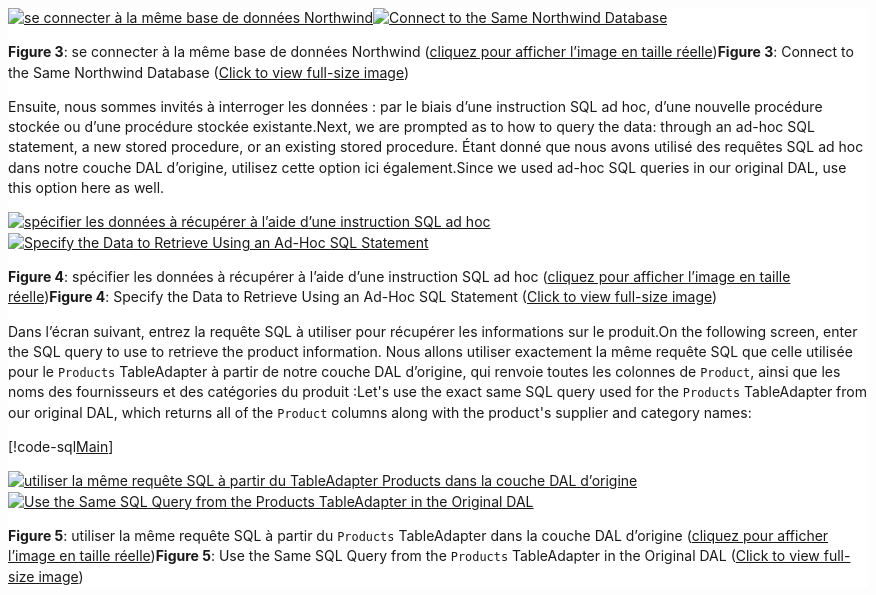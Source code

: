 <span data-ttu-id="89c3f-165">[![se connecter à la même base de données Northwind](implementing-optimistic-concurrency-cs/_static/image8.png)](implementing-optimistic-concurrency-cs/_static/image7.png)</span><span class="sxs-lookup"><span data-stu-id="89c3f-165">[![Connect to the Same Northwind Database](implementing-optimistic-concurrency-cs/_static/image8.png)](implementing-optimistic-concurrency-cs/_static/image7.png)</span></span>

<span data-ttu-id="89c3f-166">**Figure 3**: se connecter à la même base de données Northwind ([cliquez pour afficher l’image en taille réelle](implementing-optimistic-concurrency-cs/_static/image9.png))</span><span class="sxs-lookup"><span data-stu-id="89c3f-166">**Figure 3**: Connect to the Same Northwind Database ([Click to view full-size image](implementing-optimistic-concurrency-cs/_static/image9.png))</span></span>

<span data-ttu-id="89c3f-167">Ensuite, nous sommes invités à interroger les données : par le biais d’une instruction SQL ad hoc, d’une nouvelle procédure stockée ou d’une procédure stockée existante.</span><span class="sxs-lookup"><span data-stu-id="89c3f-167">Next, we are prompted as to how to query the data: through an ad-hoc SQL statement, a new stored procedure, or an existing stored procedure.</span></span> <span data-ttu-id="89c3f-168">Étant donné que nous avons utilisé des requêtes SQL ad hoc dans notre couche DAL d’origine, utilisez cette option ici également.</span><span class="sxs-lookup"><span data-stu-id="89c3f-168">Since we used ad-hoc SQL queries in our original DAL, use this option here as well.</span></span>

<span data-ttu-id="89c3f-169">[![spécifier les données à récupérer à l’aide d’une instruction SQL ad hoc](implementing-optimistic-concurrency-cs/_static/image11.png)](implementing-optimistic-concurrency-cs/_static/image10.png)</span><span class="sxs-lookup"><span data-stu-id="89c3f-169">[![Specify the Data to Retrieve Using an Ad-Hoc SQL Statement](implementing-optimistic-concurrency-cs/_static/image11.png)](implementing-optimistic-concurrency-cs/_static/image10.png)</span></span>

<span data-ttu-id="89c3f-170">**Figure 4**: spécifier les données à récupérer à l’aide d’une instruction SQL ad hoc ([cliquez pour afficher l’image en taille réelle](implementing-optimistic-concurrency-cs/_static/image12.png))</span><span class="sxs-lookup"><span data-stu-id="89c3f-170">**Figure 4**: Specify the Data to Retrieve Using an Ad-Hoc SQL Statement ([Click to view full-size image](implementing-optimistic-concurrency-cs/_static/image12.png))</span></span>

<span data-ttu-id="89c3f-171">Dans l’écran suivant, entrez la requête SQL à utiliser pour récupérer les informations sur le produit.</span><span class="sxs-lookup"><span data-stu-id="89c3f-171">On the following screen, enter the SQL query to use to retrieve the product information.</span></span> <span data-ttu-id="89c3f-172">Nous allons utiliser exactement la même requête SQL que celle utilisée pour le `Products` TableAdapter à partir de notre couche DAL d’origine, qui renvoie toutes les colonnes de `Product`, ainsi que les noms des fournisseurs et des catégories du produit :</span><span class="sxs-lookup"><span data-stu-id="89c3f-172">Let's use the exact same SQL query used for the `Products` TableAdapter from our original DAL, which returns all of the `Product` columns along with the product's supplier and category names:</span></span>

[!code-sql[Main](implementing-optimistic-concurrency-cs/samples/sample2.sql)]

<span data-ttu-id="89c3f-173">[![utiliser la même requête SQL à partir du TableAdapter Products dans la couche DAL d’origine](implementing-optimistic-concurrency-cs/_static/image14.png)](implementing-optimistic-concurrency-cs/_static/image13.png)</span><span class="sxs-lookup"><span data-stu-id="89c3f-173">[![Use the Same SQL Query from the Products TableAdapter in the Original DAL](implementing-optimistic-concurrency-cs/_static/image14.png)](implementing-optimistic-concurrency-cs/_static/image13.png)</span></span>

<span data-ttu-id="89c3f-174">**Figure 5**: utiliser la même requête SQL à partir du `Products` TableAdapter dans la couche DAL d’origine ([cliquez pour afficher l’image en taille réelle](implementing-optimistic-concurrency-cs/_static/image15.png))</span><span class="sxs-lookup"><span data-stu-id="89c3f-174">**Figure 5**: Use the Same SQL Query from the `Products` TableAdapter in the Original DAL ([Click to view full-size image](implementing-optimistic-concurrency-cs/_static/image15.png))</span></span>

